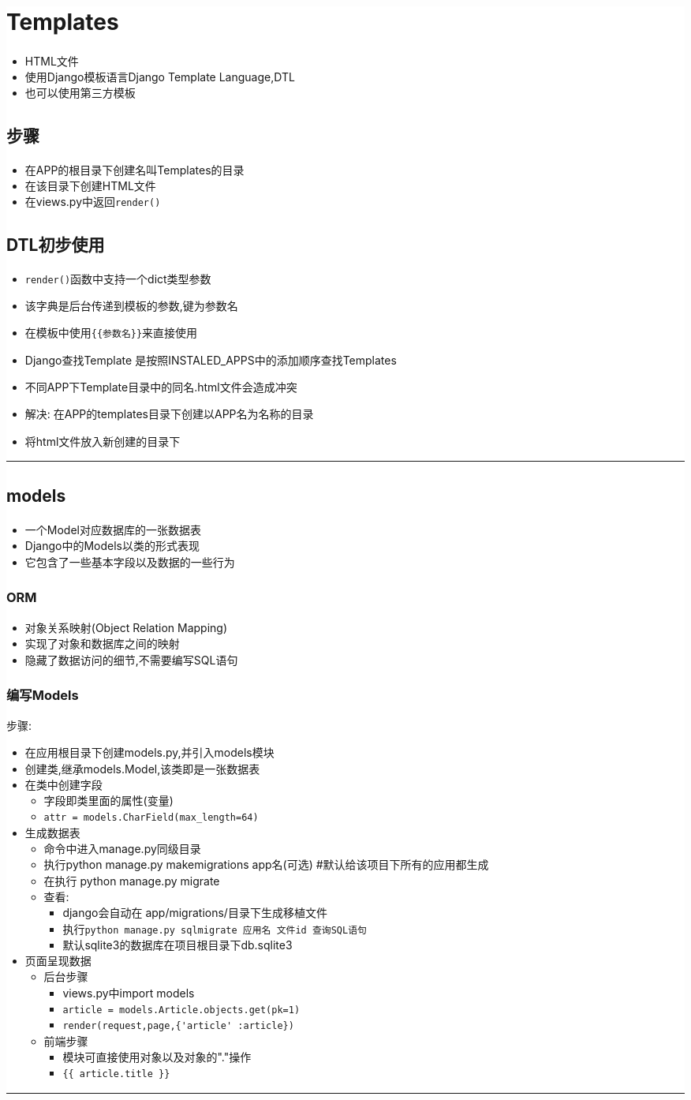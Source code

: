 # Templates
- HTML文件
- 使用Django模板语言Django Template Language,DTL
- 也可以使用第三方模板

## 步骤
- 在APP的根目录下创建名叫Templates的目录
- 在该目录下创建HTML文件
- 在views.py中返回`render()`

## DTL初步使用
- `render()`函数中支持一个dict类型参数
- 该字典是后台传递到模板的参数,键为参数名
- 在模板中使用`{{参数名}}`来直接使用


- Django查找Template 是按照INSTALED_APPS中的添加顺序查找Templates
- 不同APP下Template目录中的同名.html文件会造成冲突
- 解决: 在APP的templates目录下创建以APP名为名称的目录
- 将html文件放入新创建的目录下

---
## models
- 一个Model对应数据库的一张数据表
- Django中的Models以类的形式表现
- 它包含了一些基本字段以及数据的一些行为

### ORM 
- 对象关系映射(Object Relation Mapping)
- 实现了对象和数据库之间的映射
- 隐藏了数据访问的细节,不需要编写SQL语句

### 编写Models
步骤:
- 在应用根目录下创建models.py,并引入models模块
- 创建类,继承models.Model,该类即是一张数据表
- 在类中创建字段
    + 字段即类里面的属性(变量)
    + `attr = models.CharField(max_length=64)`
- 生成数据表
    + 命令中进入manage.py同级目录
    + 执行python manage.py makemigrations app名(可选) #默认给该项目下所有的应用都生成
    + 在执行 python manage.py migrate
    + 查看: 
        * django会自动在 app/migrations/目录下生成移植文件
        * 执行`python manage.py sqlmigrate 应用名 文件id 查询SQL语句`
        * 默认sqlite3的数据库在项目根目录下db.sqlite3
- 页面呈现数据
    + 后台步骤
        * views.py中import models
        * `article = models.Article.objects.get(pk=1)`
        * `render(request,page,{'article' :article})`
    + 前端步骤
        * 模块可直接使用对象以及对象的"."操作
        * `{{ article.title }}`

---